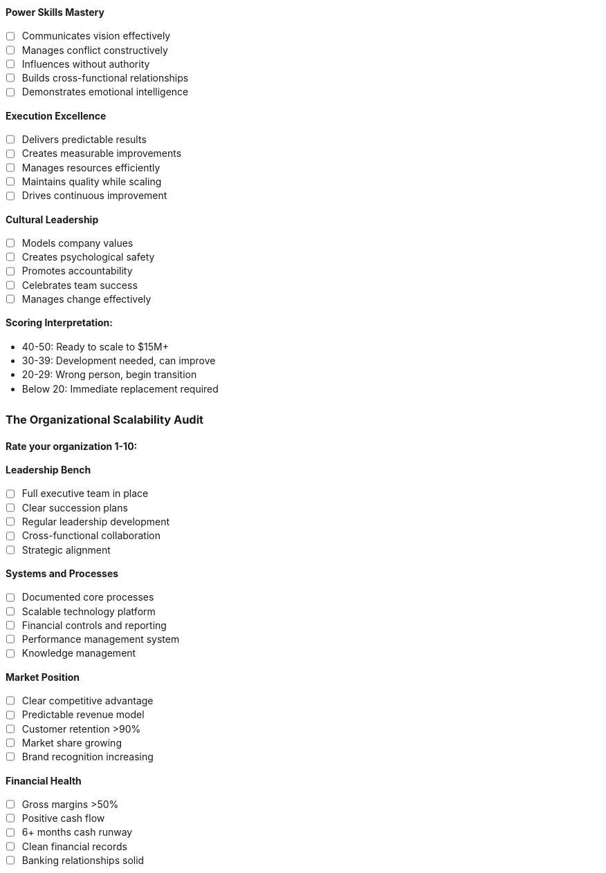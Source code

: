**Power Skills Mastery**
- [ ] Communicates vision effectively
- [ ] Manages conflict constructively
- [ ] Influences without authority
- [ ] Builds cross-functional relationships
- [ ] Demonstrates emotional intelligence

**Execution Excellence**
- [ ] Delivers predictable results
- [ ] Creates measurable improvements
- [ ] Manages resources efficiently
- [ ] Maintains quality while scaling
- [ ] Drives continuous improvement

**Cultural Leadership**
- [ ] Models company values
- [ ] Creates psychological safety
- [ ] Promotes accountability
- [ ] Celebrates team success
- [ ] Manages change effectively

**Scoring Interpretation:**
- 40-50: Ready to scale to $15M+
- 30-39: Development needed, can improve
- 20-29: Wrong person, begin transition
- Below 20: Immediate replacement required

### The Organizational Scalability Audit

**Rate your organization 1-10:**

**Leadership Bench**
- [ ] Full executive team in place
- [ ] Clear succession plans
- [ ] Regular leadership development
- [ ] Cross-functional collaboration
- [ ] Strategic alignment

**Systems and Processes**
- [ ] Documented core processes
- [ ] Scalable technology platform
- [ ] Financial controls and reporting
- [ ] Performance management system
- [ ] Knowledge management

**Market Position**
- [ ] Clear competitive advantage
- [ ] Predictable revenue model
- [ ] Customer retention >90%
- [ ] Market share growing
- [ ] Brand recognition increasing

**Financial Health**
- [ ] Gross margins >50%
- [ ] Positive cash flow
- [ ] 6+ months cash runway
- [ ] Clean financial records
- [ ] Banking relationships solid
